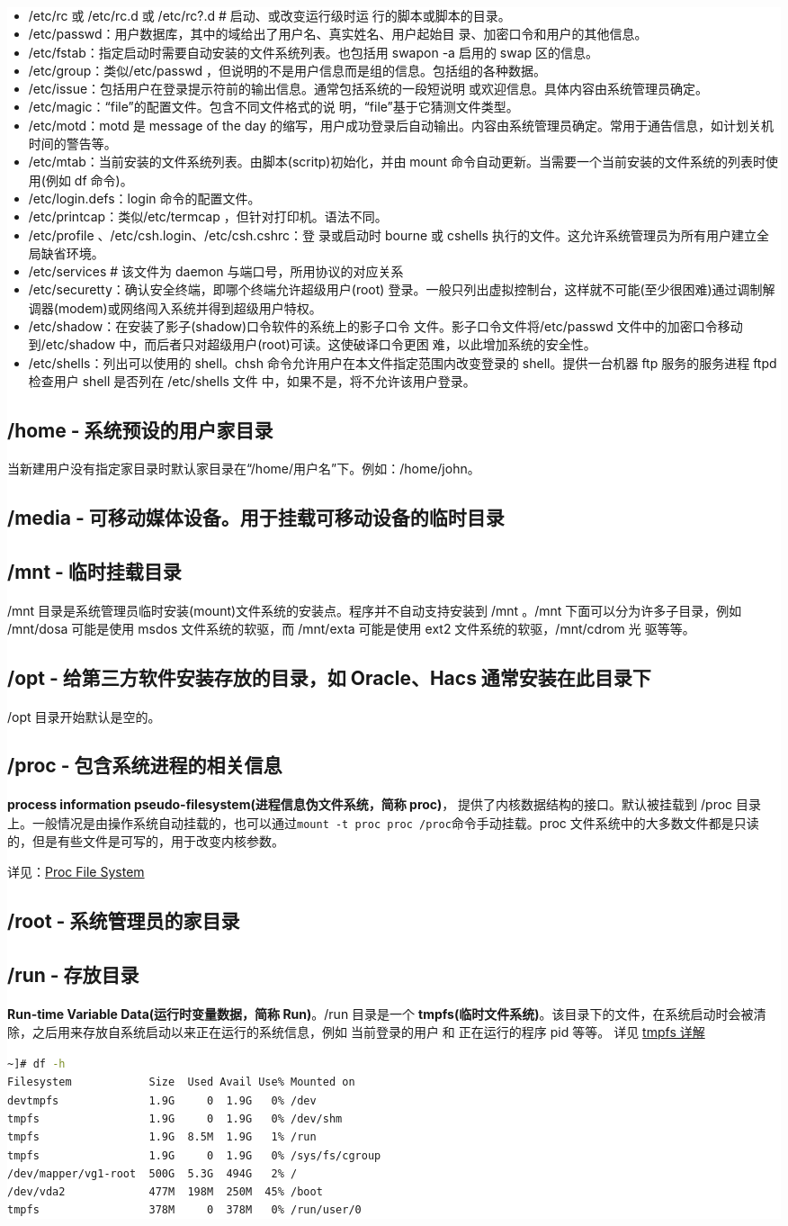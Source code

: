 - /etc/rc 或 /etc/rc.d 或 /etc/rc?.d # 启动、或改变运行级时运 行的脚本或脚本的目录。
- /etc/passwd：用户数据库，其中的域给出了用户名、真实姓名、用户起始目 录、加密口令和用户的其他信息。
- /etc/fstab：指定启动时需要自动安装的文件系统列表。也包括用 swapon -a 启用的 swap 区的信息。
- /etc/group：类似/etc/passwd ，但说明的不是用户信息而是组的信息。包括组的各种数据。
- /etc/issue：包括用户在登录提示符前的输出信息。通常包括系统的一段短说明 或欢迎信息。具体内容由系统管理员确定。
- /etc/magic：“file”的配置文件。包含不同文件格式的说 明，“file”基于它猜测文件类型。
- /etc/motd：motd 是 message of the day 的缩写，用户成功登录后自动输出。内容由系统管理员确定。常用于通告信息，如计划关机时间的警告等。
- /etc/mtab：当前安装的文件系统列表。由脚本(scritp)初始化，并由 mount 命令自动更新。当需要一个当前安装的文件系统的列表时使用(例如 df 命令)。
- /etc/login.defs：login 命令的配置文件。
- /etc/printcap：类似/etc/termcap ，但针对打印机。语法不同。
- /etc/profile 、/etc/csh.login、/etc/csh.cshrc：登 录或启动时 bourne 或 cshells 执行的文件。这允许系统管理员为所有用户建立全局缺省环境。
- /etc/services # 该文件为 daemon 与端口号，所用协议的对应关系
- /etc/securetty：确认安全终端，即哪个终端允许超级用户(root) 登录。一般只列出虚拟控制台，这样就不可能(至少很困难)通过调制解调器(modem)或网络闯入系统并得到超级用户特权。
- /etc/shadow：在安装了影子(shadow)口令软件的系统上的影子口令 文件。影子口令文件将/etc/passwd 文件中的加密口令移动到/etc/shadow 中，而后者只对超级用户(root)可读。这使破译口令更困 难，以此增加系统的安全性。
- /etc/shells：列出可以使用的 shell。chsh 命令允许用户在本文件指定范围内改变登录的 shell。提供一台机器 ftp 服务的服务进程 ftpd 检查用户 shell 是否列在 /etc/shells 文件 中，如果不是，将不允许该用户登录。

## /home - 系统预设的用户家目录

当新建用户没有指定家目录时默认家目录在“/home/用户名”下。例如：/home/john。

## /media - 可移动媒体设备。用于挂载可移动设备的临时目录

## /mnt - 临时挂载目录

/mnt 目录是系统管理员临时安装(mount)文件系统的安装点。程序并不自动支持安装到 /mnt 。/mnt 下面可以分为许多子目录，例如 /mnt/dosa 可能是使用 msdos 文件系统的软驱，而 /mnt/exta 可能是使用 ext2 文件系统的软驱，/mnt/cdrom 光 驱等等。

## /opt - 给第三方软件安装存放的目录，如 Oracle、Hacs 通常安装在此目录下

/opt 目录开始默认是空的。

## /proc - 包含系统进程的相关信息

**process information pseudo-filesystem(进程信息伪文件系统，简称 proc)**， 提供了内核数据结构的接口。默认被挂载到 /proc 目录上。一般情况是由操作系统自动挂载的，也可以通过`mount -t proc proc /proc`命令手动挂载。proc 文件系统中的大多数文件都是只读的，但是有些文件是可写的，用于改变内核参数。

详见：[Proc File System](docs/1.操作系统/2.Kernel(内核)/6.File%20System%20管理/特殊文件系统/Proc%20File%20System.md)

## /root - 系统管理员的家目录

## /run - 存放目录

**Run-time Variable Data(运行时变量数据，简称 Run)**。/run 目录是一个 **tmpfs(临时文件系统)**。该目录下的文件，在系统启动时会被清除，之后用来存放自系统启动以来正在运行的系统信息，例如 当前登录的用户 和 正在运行的程序 pid 等等。 详见 [tmpfs 详解](https://www.yuque.com/go/doc/33222775)

```bash
~]# df -h
Filesystem            Size  Used Avail Use% Mounted on
devtmpfs              1.9G     0  1.9G   0% /dev
tmpfs                 1.9G     0  1.9G   0% /dev/shm
tmpfs                 1.9G  8.5M  1.9G   1% /run
tmpfs                 1.9G     0  1.9G   0% /sys/fs/cgroup
/dev/mapper/vg1-root  500G  5.3G  494G   2% /
/dev/vda2             477M  198M  250M  45% /boot
tmpfs                 378M     0  378M   0% /run/user/0
```
